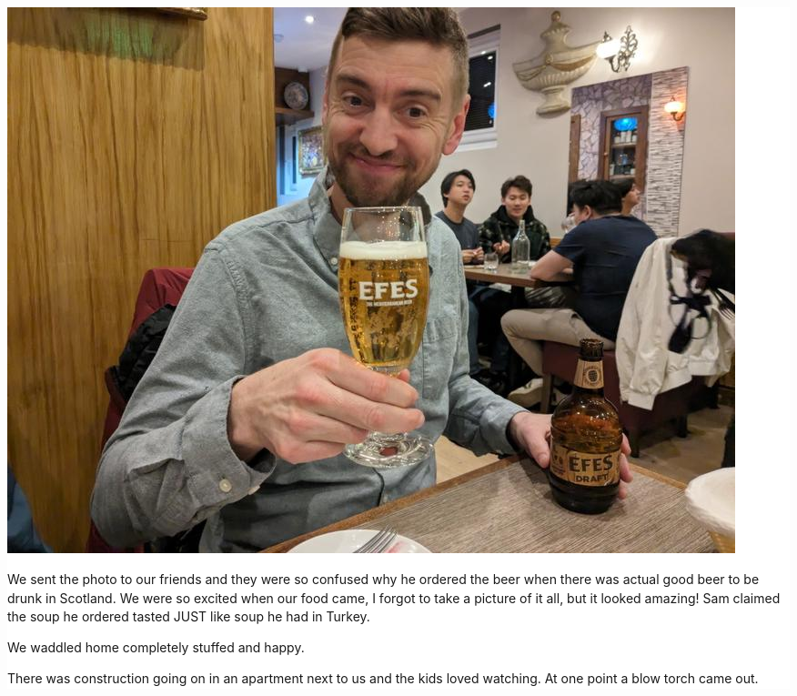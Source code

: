 ![Alt text](/images/travel6/PXL_20240206_175852607.MP.jpg)

We sent the photo to our friends and they were so confused why he ordered the beer when there was actual good beer to be drunk in Scotland. We were so excited when our food came, I forgot to take a picture of it all, but it looked amazing! Sam claimed the soup he ordered tasted JUST like soup he had in Turkey.

We waddled home completely stuffed and happy.

There was construction going on in an apartment next to us and the kids loved watching. At one point a blow torch came out.

